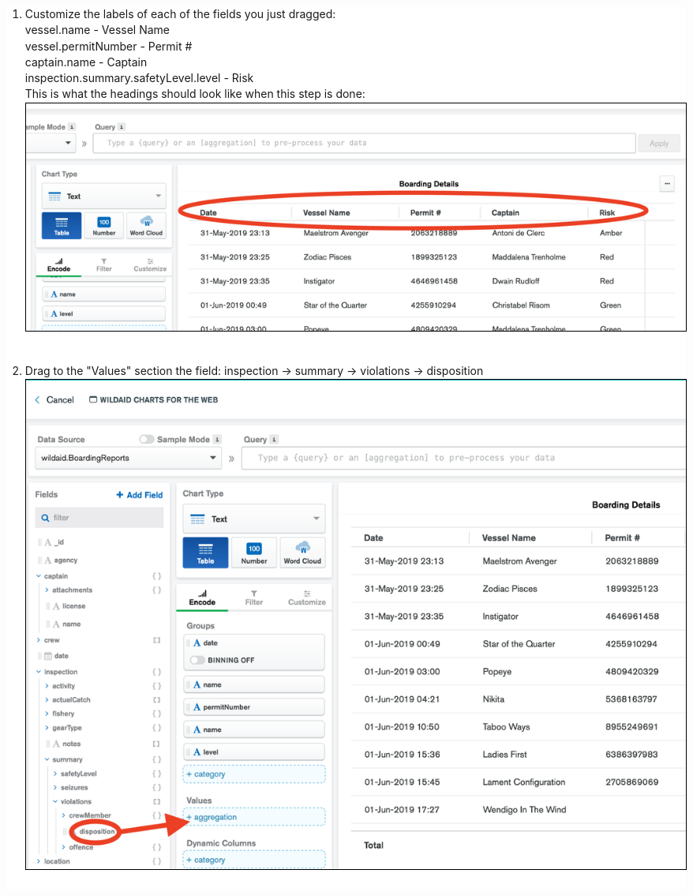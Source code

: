 1. Customize the labels of each of the fields you just dragged:<BR>
vessel.name - Vessel Name<BR>
vessel.permitNumber - Permit #<BR>
captain.name - Captain<BR>
inspection.summary.safetyLevel.level - Risk<BR>
This is what the headings should look like when this step is done:
<img src="/assets/images/Labels.png" style="border:1px solid black" width="100%"><BR><BR>

1. Drag to the "Values" section the field:
inspection -> summary -> violations -> disposition
<img src="/assets/images/disposition.png" style="border:1px solid black" width="100%"><BR><BR>
